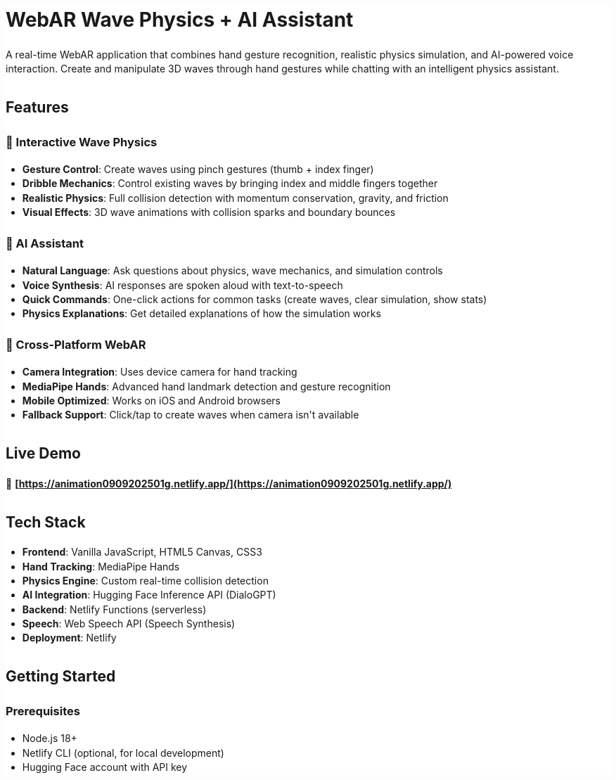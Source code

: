 # WebAR Wave Physics + AI Assistant

A real-time WebAR application that combines hand gesture recognition, realistic physics simulation, and AI-powered voice interaction. Create and manipulate 3D waves through hand gestures while chatting with an intelligent physics assistant.

## Features

### 🌊 Interactive Wave Physics
- **Gesture Control**: Create waves using pinch gestures (thumb + index finger)
- **Dribble Mechanics**: Control existing waves by bringing index and middle fingers together
- **Realistic Physics**: Full collision detection with momentum conservation, gravity, and friction
- **Visual Effects**: 3D wave animations with collision sparks and boundary bounces

### 🤖 AI Assistant
- **Natural Language**: Ask questions about physics, wave mechanics, and simulation controls
- **Voice Synthesis**: AI responses are spoken aloud with text-to-speech
- **Quick Commands**: One-click actions for common tasks (create waves, clear simulation, show stats)
- **Physics Explanations**: Get detailed explanations of how the simulation works

### 📱 Cross-Platform WebAR
- **Camera Integration**: Uses device camera for hand tracking
- **MediaPipe Hands**: Advanced hand landmark detection and gesture recognition
- **Mobile Optimized**: Works on iOS and Android browsers
- **Fallback Support**: Click/tap to create waves when camera isn't available

## Live Demo

🔗 **[https://animation0909202501g.netlify.app/](https://animation0909202501g.netlify.app/)**

## Tech Stack

- **Frontend**: Vanilla JavaScript, HTML5 Canvas, CSS3
- **Hand Tracking**: MediaPipe Hands
- **Physics Engine**: Custom real-time collision detection
- **AI Integration**: Hugging Face Inference API (DialoGPT)
- **Backend**: Netlify Functions (serverless)
- **Speech**: Web Speech API (Speech Synthesis)
- **Deployment**: Netlify

## Getting Started

### Prerequisites
- Node.js 18+
- Netlify CLI (optional, for local development)
- Hugging Face account with API key
